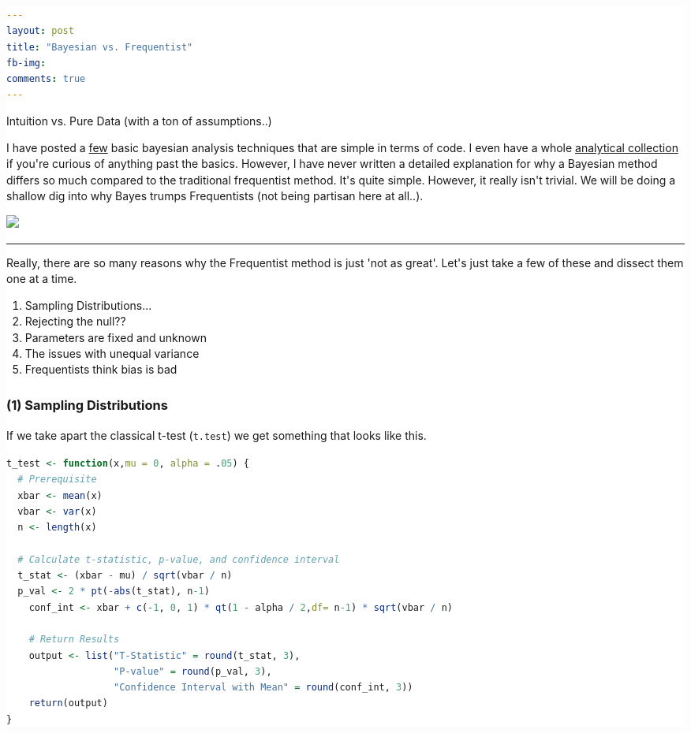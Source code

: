 ```yaml
---
layout: post
title: "Bayesian vs. Frequentist"
fb-img: 
comments: true
---
```



Intuition vs. Pure Data (with a ton of assumptions..) 

I have posted a [few](https://tykiww.github.io/archive) basic bayesian analysis techniques that are simple in terms of code. I even have a whole [analytical collection](https://github.com/tykiww/Bayesian_Analytics) if you're curious of anything past the basics. However, I have never written a detailed explanation for why a Bayesian method differs so much compared to the traditional frequentist method. It's quite simple. However, it really isn't trivial. We will be doing a shallow dig into why Bayes trumps Frequentists (not being partisan here at all..).

![](https://pbs.twimg.com/media/Bwe5RcyCcAAqgtF.png)

<hr>

Really, there are so many reasons why the Frequentist method is just 'not as great'. Let's just take a few of these and dissect them one at a time.

1) Sampling Distributions...
2) Rejecting the null??
3) Parameters are fixed and unknown
4) The issues with unequal variance
5) Frequentists think bias is bad



### (1) Sampling Distributions

If we take apart the classical t-test (`t.test`) we get something that looks like this.

```r
t_test <- function(x,mu = 0, alpha = .05) {
  # Prerequisite
  xbar <- mean(x)
  vbar <- var(x)
  n <- length(x)
  
  # Calculate t-statistic, p-value, and confidence interval
  t_stat <- (xbar - mu) / sqrt(vbar / n)
  p_val <- 2 * pt(-abs(t_stat), n-1)
	conf_int <- xbar + c(-1, 0, 1) * qt(1 - alpha / 2,df= n-1) * sqrt(vbar / n)
  
	# Return Results
	output <- list("T-Statistic" = round(t_stat, 3),
	               "P-value" = round(p_val, 3), 
	               "Confidence Interval with Mean" = round(conf_int, 3))
	return(output)
}
```
